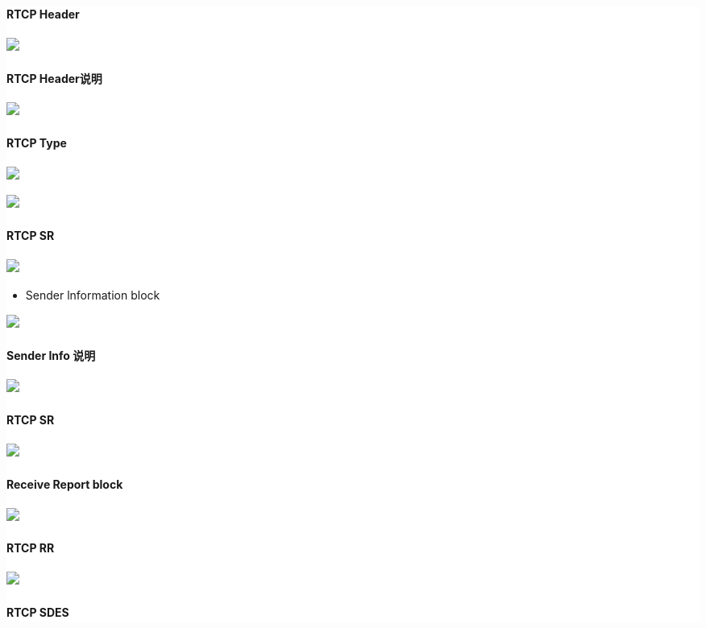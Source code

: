 

#### RTCP Header

![](F:\code_reference\AoLyu.github.io\docs\assets\img\2022-09-24\fast_22-58-29.png)



#### RTCP Header说明

![](F:\code_reference\AoLyu.github.io\docs\assets\img\2022-09-24\fast_22-59-20.png)



#### RTCP Type

![](F:\code_reference\AoLyu.github.io\docs\assets\img\2022-09-24\fast_23-00-25.png)

![](F:\code_reference\AoLyu.github.io\docs\assets\img\2022-09-24\fast_23-02-18.png)



#### RTCP SR

![](F:\code_reference\AoLyu.github.io\docs\assets\img\2022-09-24\fast_23-04-57.png)



* Sender lnformation block

![](F:\code_reference\AoLyu.github.io\docs\assets\img\2022-09-24\fast_23-06-25.png)



#### Sender Info 说明

![](F:\code_reference\AoLyu.github.io\docs\assets\img\2022-09-24\fast_23-07-22.png)



#### RTCP SR

![](F:\code_reference\AoLyu.github.io\docs\assets\img\2022-09-24\fast_23-07-58.png)



#### Receive Report block

![](F:\code_reference\AoLyu.github.io\docs\assets\img\2022-09-24\fast_23-09-35.png)



#### RTCP RR

![](F:\code_reference\AoLyu.github.io\docs\assets\img\2022-09-24\fast_23-10-25.png)



#### RTCP SDES
